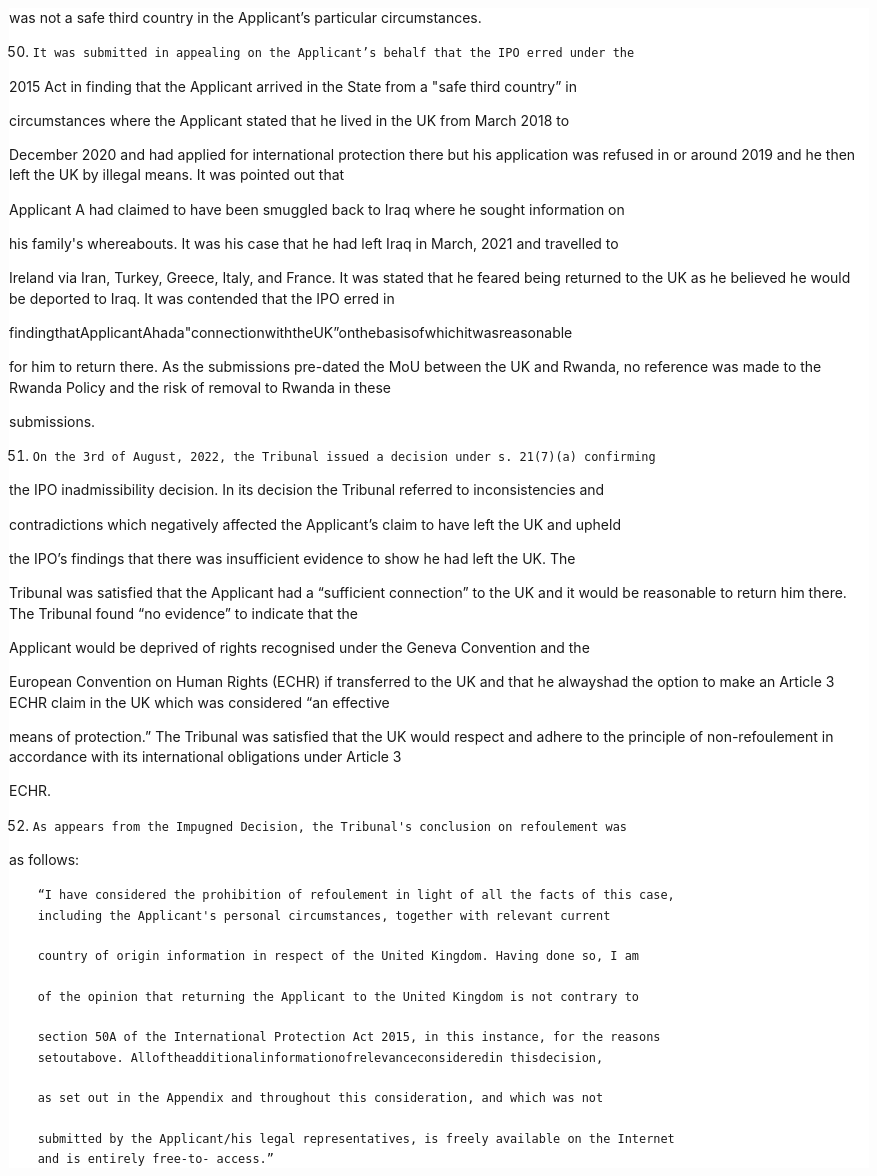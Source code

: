 was not a safe third country in the Applicant’s particular circumstances.

50.     It was submitted in appealing on the Applicant’s behalf that the IPO erred under the
2015 Act in finding that the Applicant arrived in the State from a "safe third country” in

circumstances where the Applicant stated that he lived in the UK from March 2018 to

December 2020 and had applied for international protection there but his application was
refused in or around 2019 and he then left the UK by illegal means. It was pointed out that

Applicant A had claimed to have been smuggled back to Iraq where he sought information on

his family's whereabouts. It was his case that he had left Iraq in March, 2021 and travelled to

Ireland via Iran, Turkey, Greece, Italy, and France. It was stated that he feared being returned
to the UK as he believed he would be deported to Iraq. It was contended that the IPO erred in

findingthatApplicantAhada"connectionwiththeUK”onthebasisofwhichitwasreasonable

for him to return there. As the submissions pre-dated the MoU between the UK and Rwanda,
no reference was made to the Rwanda Policy and the risk of removal to Rwanda in these

submissions.

51.     On the 3rd of August, 2022, the Tribunal issued a decision under s. 21(7)(a) confirming
the IPO inadmissibility decision. In its decision the Tribunal referred to inconsistencies and

contradictions which negatively affected the Applicant’s claim to have left the UK and upheld

the IPO’s findings that there was insufficient evidence to show he had left the UK. The

Tribunal was satisfied that the Applicant had a “sufficient connection” to the UK and it would
be reasonable to return him there. The Tribunal found “no evidence” to indicate that the

Applicant would be deprived of rights recognised under the Geneva Convention and the

European Convention on Human Rights (ECHR) if transferred to the UK and that he alwayshad the option to make an Article 3 ECHR claim in the UK which was considered “an effective

means of protection.” The Tribunal was satisfied that the UK would respect and adhere to the
principle of non-refoulement in accordance with its international obligations under Article 3

ECHR.

52.     As appears from the Impugned Decision, the Tribunal's conclusion on refoulement was
as follows:

        “I have considered the prohibition of refoulement in light of all the facts of this case,
        including the Applicant's personal circumstances, together with relevant current

        country of origin information in respect of the United Kingdom. Having done so, I am

        of the opinion that returning the Applicant to the United Kingdom is not contrary to

        section 50A of the International Protection Act 2015, in this instance, for the reasons
        setoutabove. Alloftheadditionalinformationofrelevanceconsideredin thisdecision,

        as set out in the Appendix and throughout this consideration, and which was not

        submitted by the Applicant/his legal representatives, is freely available on the Internet
        and is entirely free-to- access.”
